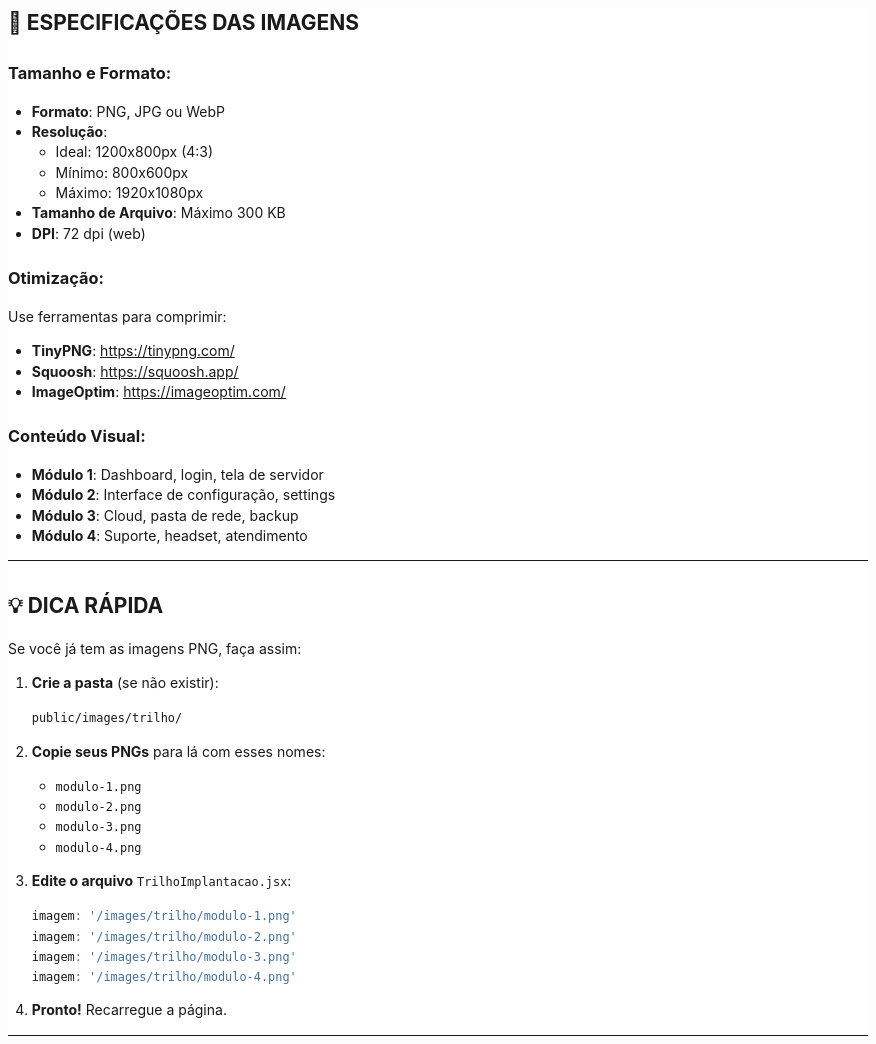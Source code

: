 
## 📐 ESPECIFICAÇÕES DAS IMAGENS

### Tamanho e Formato:
- **Formato**: PNG, JPG ou WebP
- **Resolução**: 
  - Ideal: 1200x800px (4:3)
  - Mínimo: 800x600px
  - Máximo: 1920x1080px
- **Tamanho de Arquivo**: Máximo 300 KB
- **DPI**: 72 dpi (web)

### Otimização:
Use ferramentas para comprimir:
- **TinyPNG**: https://tinypng.com/
- **Squoosh**: https://squoosh.app/
- **ImageOptim**: https://imageoptim.com/

### Conteúdo Visual:
- **Módulo 1**: Dashboard, login, tela de servidor
- **Módulo 2**: Interface de configuração, settings
- **Módulo 3**: Cloud, pasta de rede, backup
- **Módulo 4**: Suporte, headset, atendimento

---

## 💡 DICA RÁPIDA

Se você já tem as imagens PNG, faça assim:

1. **Crie a pasta** (se não existir):
   ```
   public/images/trilho/
   ```

2. **Copie seus PNGs** para lá com esses nomes:
   - `modulo-1.png`
   - `modulo-2.png`
   - `modulo-3.png`
   - `modulo-4.png`

3. **Edite o arquivo** `TrilhoImplantacao.jsx`:
   ```javascript
   imagem: '/images/trilho/modulo-1.png'
   imagem: '/images/trilho/modulo-2.png'
   imagem: '/images/trilho/modulo-3.png'
   imagem: '/images/trilho/modulo-4.png'
   ```

4. **Pronto!** Recarregue a página.

---
